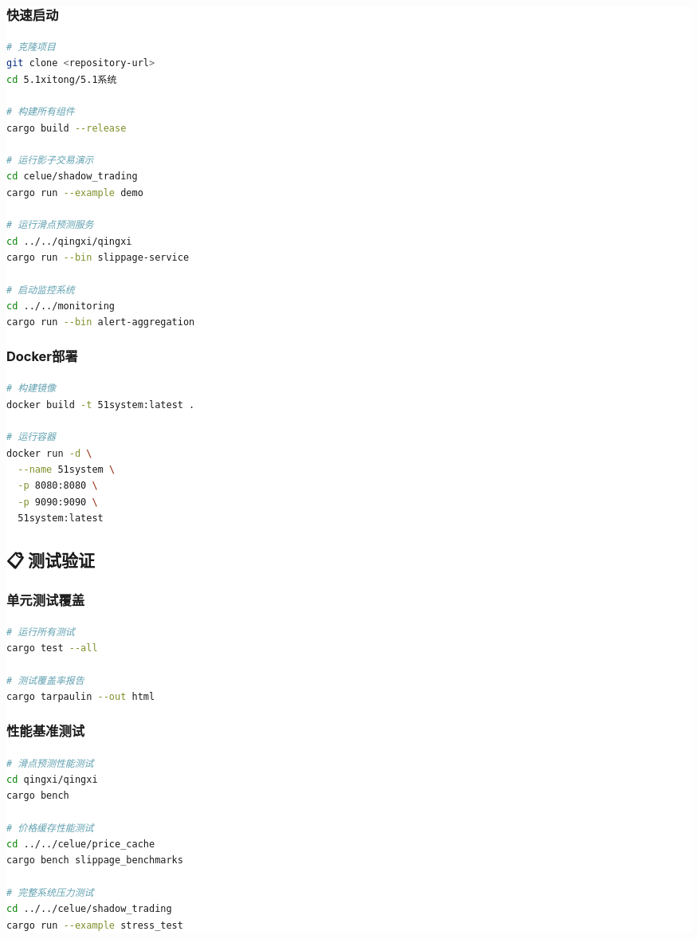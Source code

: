 ### 快速启动
```bash
# 克隆项目
git clone <repository-url>
cd 5.1xitong/5.1系统

# 构建所有组件
cargo build --release

# 运行影子交易演示
cd celue/shadow_trading
cargo run --example demo

# 运行滑点预测服务
cd ../../qingxi/qingxi
cargo run --bin slippage-service

# 启动监控系统
cd ../../monitoring
cargo run --bin alert-aggregation
```

### Docker部署
```bash
# 构建镜像
docker build -t 51system:latest .

# 运行容器
docker run -d \
  --name 51system \
  -p 8080:8080 \
  -p 9090:9090 \
  51system:latest
```

## 📋 测试验证

### 单元测试覆盖
```bash
# 运行所有测试
cargo test --all

# 测试覆盖率报告
cargo tarpaulin --out html
```

### 性能基准测试
```bash
# 滑点预测性能测试
cd qingxi/qingxi
cargo bench

# 价格缓存性能测试
cd ../../celue/price_cache
cargo bench slippage_benchmarks

# 完整系统压力测试
cd ../../celue/shadow_trading
cargo run --example stress_test
```
